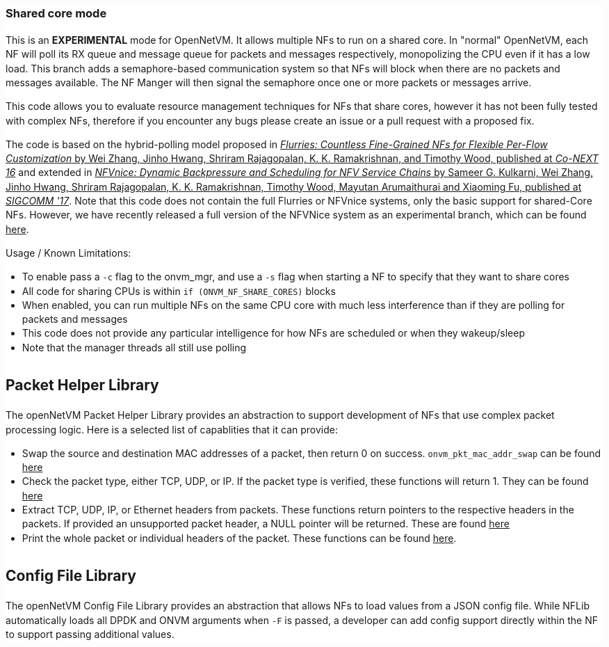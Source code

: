 ### Shared core mode

This is an **EXPERIMENTAL** mode for OpenNetVM. It allows multiple NFs to run on a shared core. In "normal" OpenNetVM, each NF will poll its RX queue and message queue for packets and messages respectively, monopolizing the CPU even if it has a low load. This branch adds a semaphore-based communication system so that NFs will block when there are no packets and messages available. The NF Manger will then signal the semaphore once one or more packets or messages arrive.

This code allows you to evaluate resource management techniques for NFs that share cores, however it has not been fully tested with complex NFs, therefore if you encounter any bugs please create an issue or a pull request with a proposed fix.

The code is based on the hybrid-polling model proposed in [_Flurries: Countless Fine-Grained NFs for Flexible Per-Flow Customization_ by Wei Zhang, Jinho Hwang, Shriram Rajagopalan, K. K. Ramakrishnan, and Timothy Wood, published at _Co-NEXT 16_][flurries_paper] and extended in [_NFVnice: Dynamic Backpressure and Scheduling for NFV Service Chains_ by Sameer G. Kulkarni, Wei Zhang, Jinho Hwang, Shriram Rajagopalan, K. K. Ramakrishnan, Timothy Wood, Mayutan Arumaithurai and Xiaoming Fu, published at _SIGCOMM '17_][nfvnice_paper]. Note that this code does not contain the full Flurries or NFVnice systems, only the basic support for shared-Core NFs. However, we have recently released a full version of the NFVNice system as an experimental branch, which can be found [here][nfvnice_branch].

Usage / Known Limitations:

- To enable pass a `-c` flag to the onvm_mgr, and use a `-s` flag when starting a NF to specify that they want to share cores
- All code for sharing CPUs is within `if (ONVM_NF_SHARE_CORES)` blocks
- When enabled, you can run multiple NFs on the same CPU core with much less interference than if they are polling for packets and messages
- This code does not provide any particular intelligence for how NFs are scheduled or when they wakeup/sleep
- Note that the manager threads all still use polling

## Packet Helper Library

The openNetVM Packet Helper Library provides an abstraction to support development of NFs that use complex packet processing logic. Here is a selected list of capablities that it can provide:

- Swap the source and destination MAC addresses of a packet, then return 0 on success. `onvm_pkt_mac_addr_swap` can be found [here][onvm_pkt_helper.h:l56]
- Check the packet type, either TCP, UDP, or IP. If the packet type is verified, these functions will return 1. They can be found [here][onvm_pkt_helper.h:l74]
- Extract TCP, UDP, IP, or Ethernet headers from packets. These functions return pointers to the respective headers in the packets. If provided an unsupported packet header, a NULL pointer will be returned. These are found [here][onvm_pkt_helper.h:l59]
- Print the whole packet or individual headers of the packet. These functions can be found [here][onvm_pkt_helper.h:l86].

## Config File Library

The openNetVM Config File Library provides an abstraction that allows
NFs to load values from a JSON config file. While NFLib automatically
loads all DPDK and ONVM arguments when `-F` is passed, a developer can
add config support directly within the NF to support passing additional
values.


[onvm_mgr]: ../onvm/onvm_mgr
[onvm_nflib]: ../onvm/onvm_nflib
[onvm_nflib.h]: ../onvm/onvm_nflib/onvm_nflib.h
[onvm_pkt_helper.h:l56]: ../onvm/onvm_nflib/onvm_pkt_helper.h#L56
[onvm_pkt_helper.h:l59]: ../onvm/onvm_nflib/onvm_pkt_helper.h#L59
[onvm_pkt_helper.h:l74]: ../onvm/onvm_nflib/onvm_pkt_helper.h#L74
[onvm_pkt_helper.h:l86]: ../onvm/onvm_nflib/onvm_pkt_helper.h#L86
[onvm_config_common.h:l51]: ../onvm/onvm_nflib/onvm_config_common.h#L51
[onvm_config_common.h:l108]: ../onvm/onvm_nflib/onvm_config_common.h#L108
[onvm_common.h:l51]: ../onvm/onvm_nflib/onvm_common.h#L51
[onvm_common.h:l55]: ../onvm/onvm_nflib/onvm_common.h#L55
[forward]: ../examples/simple_forward/forward.c#L82
[pkt_helper]: ../onvm/onvm_nflib/onvm_pkt_helper.h
[flow_table]: ../onvm/onvm_nflib/onvm_flow_table.h
[flow_director]: ../onvm/onvm_nflib/onvm_flow_dir.h
[srvc_chains]: ../onvm/onvm_nflib/onvm_sc_common.h
[msg_passing]: ../onvm/onvm_nflib/onvm_msg_common.h
[flurries_paper]: https://dl.acm.org/citation.cfm?id=2999602
[nfvnice_paper]: https://dl.acm.org/citation.cfm?id=3098828
[nfvnice_branch]: https://github.com/sdnfv/openNetVM/tree/experimental/nfvnice-reinforce
